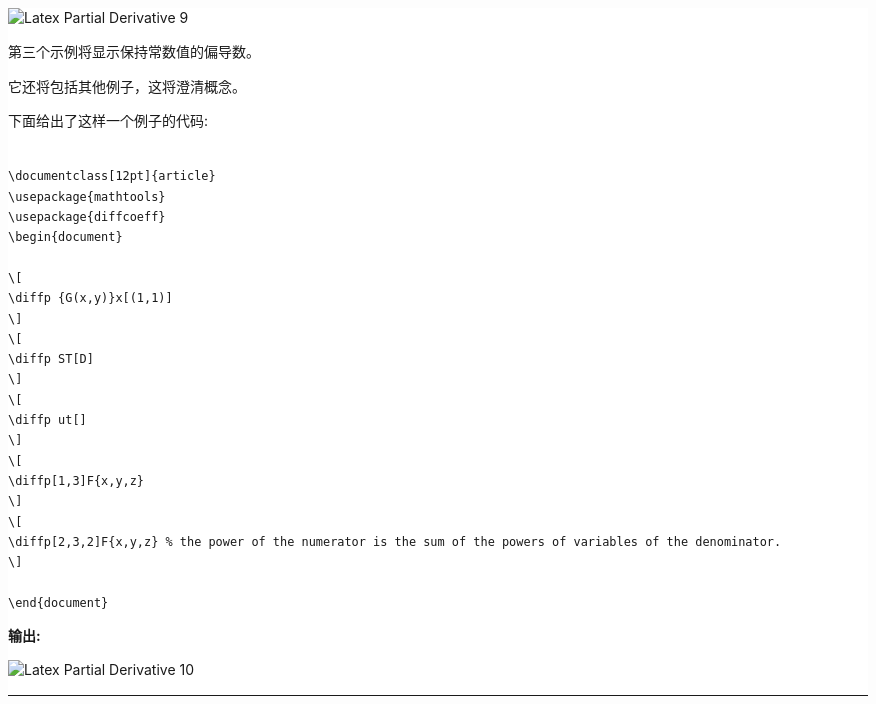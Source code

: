 ![Latex Partial Derivative 9](../Images/9c6a484058269bbb8a776bd9a031197e.png)

第三个示例将显示保持常数值的偏导数。

它还将包括其他例子，这将澄清概念。

下面给出了这样一个例子的代码:

```

\documentclass[12pt]{article} 
\usepackage{mathtools}
\usepackage{diffcoeff}
\begin{document}

\[
\diffp {G(x,y)}x[(1,1)]
\]
\[
\diffp ST[D]
\]
\[
\diffp ut[]
\]
\[
\diffp[1,3]F{x,y,z}
\]
\[
\diffp[2,3,2]F{x,y,z} % the power of the numerator is the sum of the powers of variables of the denominator.
\]

\end{document}

```

**输出:**

![Latex Partial Derivative 10](../Images/d0fc3b504fb8ffe610f62f0beb9e0216.png)

* * *